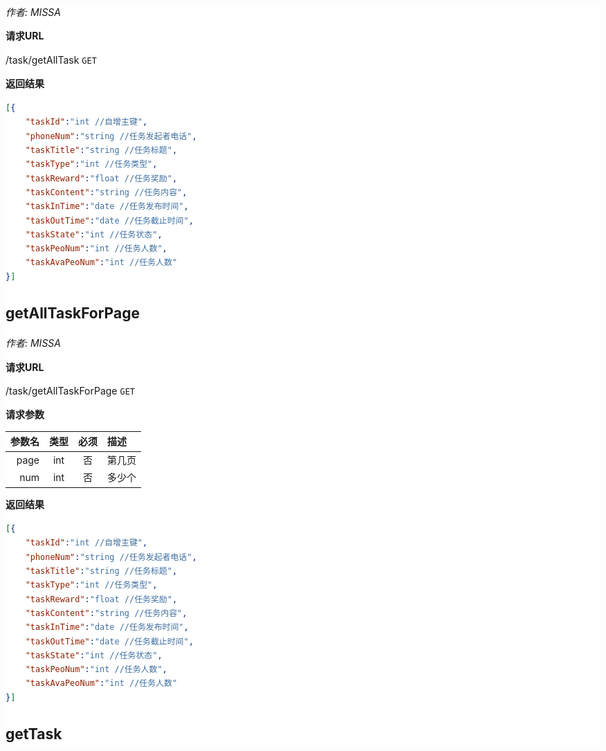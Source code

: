 *作者: MISSA*

**请求URL**

/task/getAllTask `GET` 


**返回结果**

```json
[{
	"taskId":"int //自增主键",
	"phoneNum":"string //任务发起者电话",
	"taskTitle":"string //任务标题",
	"taskType":"int //任务类型",
	"taskReward":"float //任务奖励",
	"taskContent":"string //任务内容",
	"taskInTime":"date //任务发布时间",
	"taskOutTime":"date //任务截止时间",
	"taskState":"int //任务状态",
	"taskPeoNum":"int //任务人数",
	"taskAvaPeoNum":"int //任务人数"
}]
```
## getAllTaskForPage

*作者: MISSA*

**请求URL**

/task/getAllTaskForPage `GET` 

**请求参数**

参数名|类型|必须|描述
--:|:--:|:--:|:--
page|int|否|第几页
num|int|否|多少个

**返回结果**

```json
[{
	"taskId":"int //自增主键",
	"phoneNum":"string //任务发起者电话",
	"taskTitle":"string //任务标题",
	"taskType":"int //任务类型",
	"taskReward":"float //任务奖励",
	"taskContent":"string //任务内容",
	"taskInTime":"date //任务发布时间",
	"taskOutTime":"date //任务截止时间",
	"taskState":"int //任务状态",
	"taskPeoNum":"int //任务人数",
	"taskAvaPeoNum":"int //任务人数"
}]
```
## getTask
